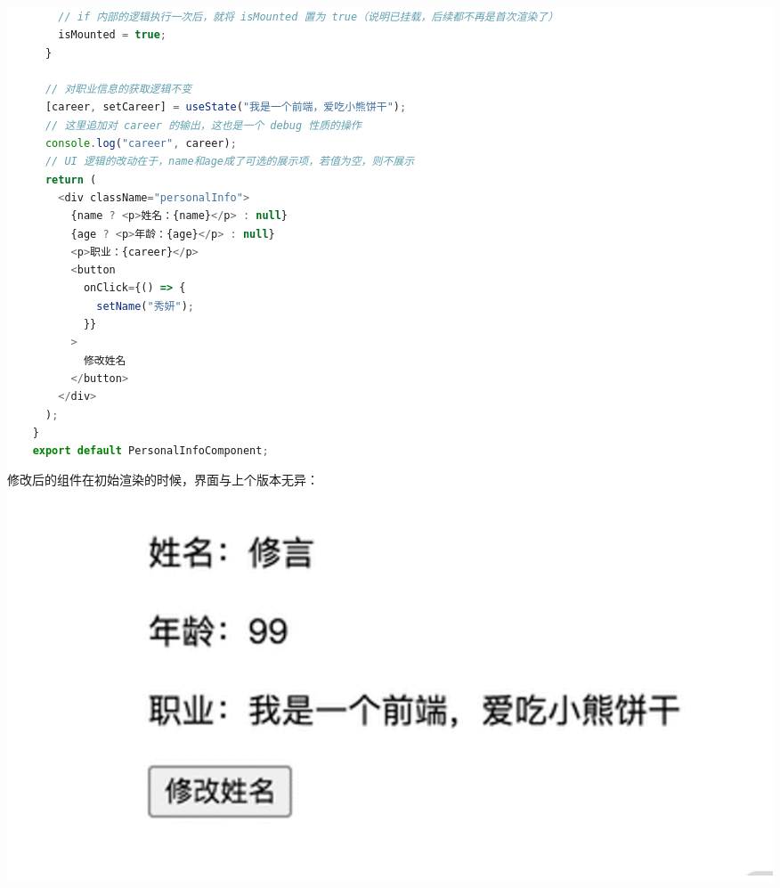 ```js
        // if 内部的逻辑执行一次后，就将 isMounted 置为 true（说明已挂载，后续都不再是首次渲染了）
        isMounted = true;
      }
    
      // 对职业信息的获取逻辑不变
      [career, setCareer] = useState("我是一个前端，爱吃小熊饼干");
      // 这里追加对 career 的输出，这也是一个 debug 性质的操作
      console.log("career", career);
      // UI 逻辑的改动在于，name和age成了可选的展示项，若值为空，则不展示
      return (
        <div className="personalInfo">
          {name ? <p>姓名：{name}</p> : null}
          {age ? <p>年龄：{age}</p> : null}
          <p>职业：{career}</p>
          <button
            onClick={() => {
              setName("秀妍");
            }}
          >
            修改姓名
          </button>
        </div>
      );
    }
    export default PersonalInfoComponent;
```

修改后的组件在初始渲染的时候，界面与上个版本无异：

![](/images/s_poetries_work_images_20210428195211.png)
